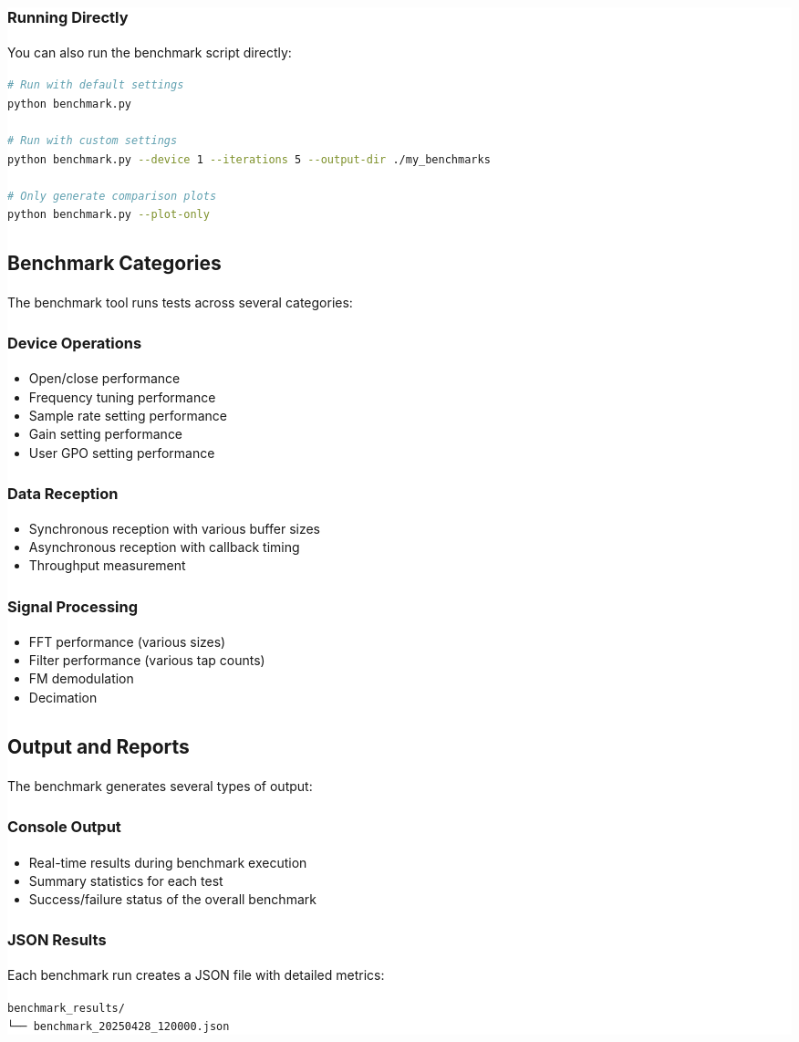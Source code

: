 ### Running Directly

You can also run the benchmark script directly:

```bash
# Run with default settings
python benchmark.py

# Run with custom settings
python benchmark.py --device 1 --iterations 5 --output-dir ./my_benchmarks

# Only generate comparison plots
python benchmark.py --plot-only
```

## Benchmark Categories

The benchmark tool runs tests across several categories:

### Device Operations
- Open/close performance
- Frequency tuning performance
- Sample rate setting performance
- Gain setting performance
- User GPO setting performance

### Data Reception
- Synchronous reception with various buffer sizes
- Asynchronous reception with callback timing
- Throughput measurement

### Signal Processing
- FFT performance (various sizes)
- Filter performance (various tap counts)
- FM demodulation
- Decimation

## Output and Reports

The benchmark generates several types of output:

### Console Output
- Real-time results during benchmark execution
- Summary statistics for each test
- Success/failure status of the overall benchmark

### JSON Results
Each benchmark run creates a JSON file with detailed metrics:

```
benchmark_results/
└── benchmark_20250428_120000.json
```

